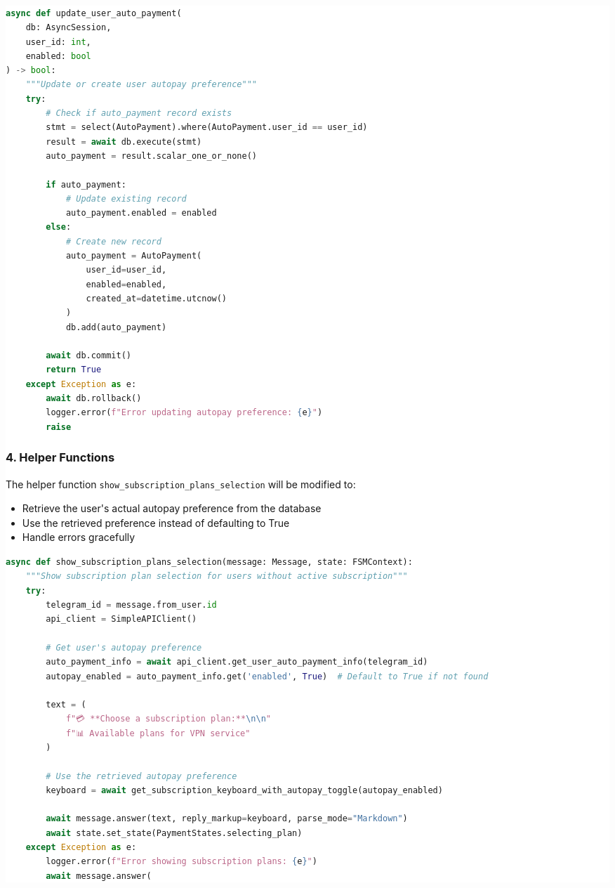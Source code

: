 ```python
async def update_user_auto_payment(
    db: AsyncSession, 
    user_id: int, 
    enabled: bool
) -> bool:
    """Update or create user autopay preference"""
    try:
        # Check if auto_payment record exists
        stmt = select(AutoPayment).where(AutoPayment.user_id == user_id)
        result = await db.execute(stmt)
        auto_payment = result.scalar_one_or_none()
        
        if auto_payment:
            # Update existing record
            auto_payment.enabled = enabled
        else:
            # Create new record
            auto_payment = AutoPayment(
                user_id=user_id,
                enabled=enabled,
                created_at=datetime.utcnow()
            )
            db.add(auto_payment)
        
        await db.commit()
        return True
    except Exception as e:
        await db.rollback()
        logger.error(f"Error updating autopay preference: {e}")
        raise
```

### 4. Helper Functions

The helper function `show_subscription_plans_selection` will be modified to:

- Retrieve the user's actual autopay preference from the database
- Use the retrieved preference instead of defaulting to True
- Handle errors gracefully

```python
async def show_subscription_plans_selection(message: Message, state: FSMContext):
    """Show subscription plan selection for users without active subscription"""
    try:
        telegram_id = message.from_user.id
        api_client = SimpleAPIClient()
        
        # Get user's autopay preference
        auto_payment_info = await api_client.get_user_auto_payment_info(telegram_id)
        autopay_enabled = auto_payment_info.get('enabled', True)  # Default to True if not found
        
        text = (
            f"💳 **Choose a subscription plan:**\n\n"
            f"📊 Available plans for VPN service"
        )
        
        # Use the retrieved autopay preference
        keyboard = await get_subscription_keyboard_with_autopay_toggle(autopay_enabled)
        
        await message.answer(text, reply_markup=keyboard, parse_mode="Markdown")
        await state.set_state(PaymentStates.selecting_plan)
    except Exception as e:
        logger.error(f"Error showing subscription plans: {e}")
        await message.answer(
```